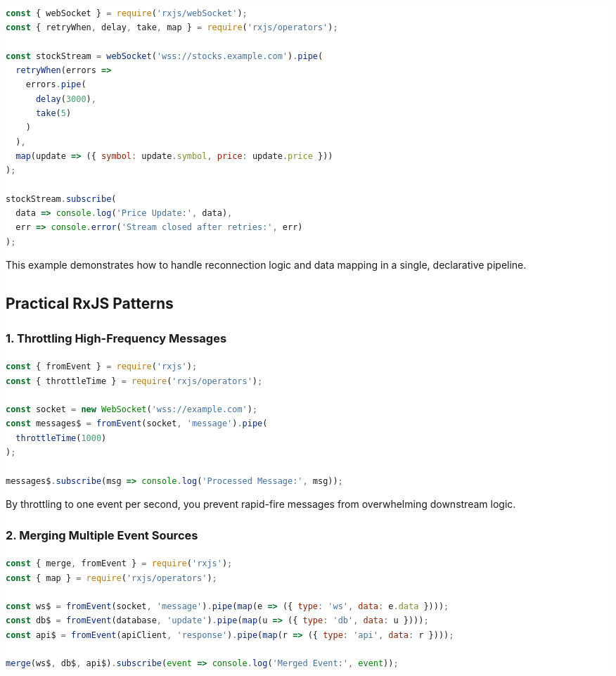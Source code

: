 ```javascript
const { webSocket } = require('rxjs/webSocket');
const { retryWhen, delay, take, map } = require('rxjs/operators');

const stockStream = webSocket('wss://stocks.example.com').pipe(
  retryWhen(errors =>
    errors.pipe(
      delay(3000),
      take(5)
    )
  ),
  map(update => ({ symbol: update.symbol, price: update.price }))
);

stockStream.subscribe(
  data => console.log('Price Update:', data),
  err => console.error('Stream closed after retries:', err)
);
```

This example demonstrates how to handle reconnection logic and data mapping in a single, declarative pipeline.

## Practical RxJS Patterns

### 1. Throttling High-Frequency Messages

```javascript
const { fromEvent } = require('rxjs');
const { throttleTime } = require('rxjs/operators');

const socket = new WebSocket('wss://example.com');
const messages$ = fromEvent(socket, 'message').pipe(
  throttleTime(1000)
);

messages$.subscribe(msg => console.log('Processed Message:', msg));
```

By throttling to one event per second, you prevent rapid-fire messages from overwhelming downstream logic.

### 2. Merging Multiple Event Sources

```javascript
const { merge, fromEvent } = require('rxjs');
const { map } = require('rxjs/operators');

const ws$ = fromEvent(socket, 'message').pipe(map(e => ({ type: 'ws', data: e.data })));
const db$ = fromEvent(database, 'update').pipe(map(u => ({ type: 'db', data: u })));
const api$ = fromEvent(apiClient, 'response').pipe(map(r => ({ type: 'api', data: r })));

merge(ws$, db$, api$).subscribe(event => console.log('Merged Event:', event));
```
